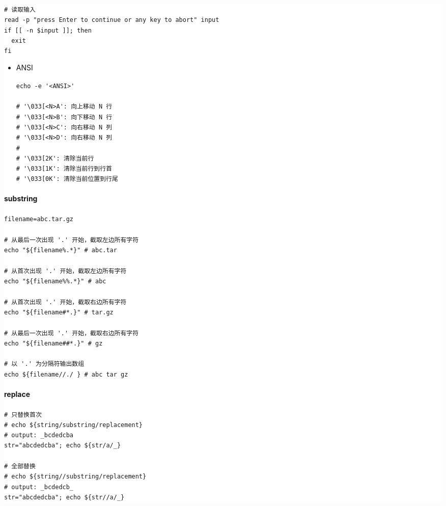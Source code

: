 ```shell
# 读取输入
read -p "press Enter to continue or any key to abort" input
if [[ -n $input ]]; then
  exit
fi
```

- ANSI

  ```shell
  echo -e '<ANSI>'
  
  # '\033[<N>A': 向上移动 N 行
  # '\033[<N>B': 向下移动 N 行
  # '\033[<N>C': 向右移动 N 列
  # '\033[<N>D': 向右移动 N 列
  #
  # '\033[2K': 清除当前行
  # '\033[1K': 清除当前行到行首
  # '\033[0K': 清除当前位置到行尾
  ```

#### substring

```shell
filename=abc.tar.gz

# 从最后一次出现 '.' 开始，截取左边所有字符
echo "${filename%.*}" # abc.tar

# 从首次出现 '.' 开始，截取左边所有字符
echo "${filename%%.*}" # abc

# 从首次出现 '.' 开始，截取右边所有字符
echo "${filename#*.}" # tar.gz

# 从最后一次出现 '.' 开始，截取右边所有字符
echo "${filename##*.}" # gz

# 以 '.' 为分隔符输出数组
echo ${filename//./ } # abc tar gz
```

#### replace

```shell
# 只替换首次
# echo ${string/substring/replacement}
# output: _bcdedcba
str="abcdedcba"; echo ${str/a/_}

# 全部替换
# echo ${string//substring/replacement}
# output: _bcdedcb_
str="abcdedcba"; echo ${str//a/_}
```
